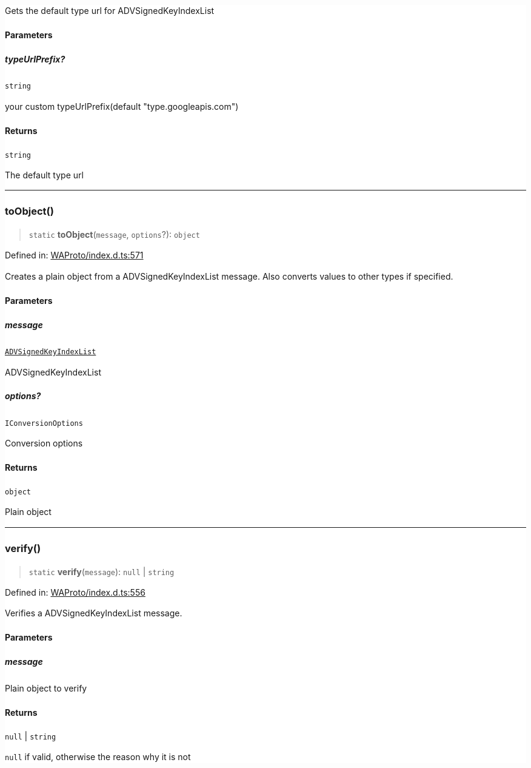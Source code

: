 Gets the default type url for ADVSignedKeyIndexList

#### Parameters

##### typeUrlPrefix?

`string`

your custom typeUrlPrefix(default "type.googleapis.com")

#### Returns

`string`

The default type url

***

### toObject()

> `static` **toObject**(`message`, `options`?): `object`

Defined in: [WAProto/index.d.ts:571](https://github.com/Fokusdotid/bail/blob/8a30cf93a8ac726f06d1ad6578695812a8253e53/WAProto/index.d.ts#L571)

Creates a plain object from a ADVSignedKeyIndexList message. Also converts values to other types if specified.

#### Parameters

##### message

[`ADVSignedKeyIndexList`](ADVSignedKeyIndexList.md)

ADVSignedKeyIndexList

##### options?

`IConversionOptions`

Conversion options

#### Returns

`object`

Plain object

***

### verify()

> `static` **verify**(`message`): `null` \| `string`

Defined in: [WAProto/index.d.ts:556](https://github.com/Fokusdotid/bail/blob/8a30cf93a8ac726f06d1ad6578695812a8253e53/WAProto/index.d.ts#L556)

Verifies a ADVSignedKeyIndexList message.

#### Parameters

##### message

Plain object to verify

#### Returns

`null` \| `string`

`null` if valid, otherwise the reason why it is not
